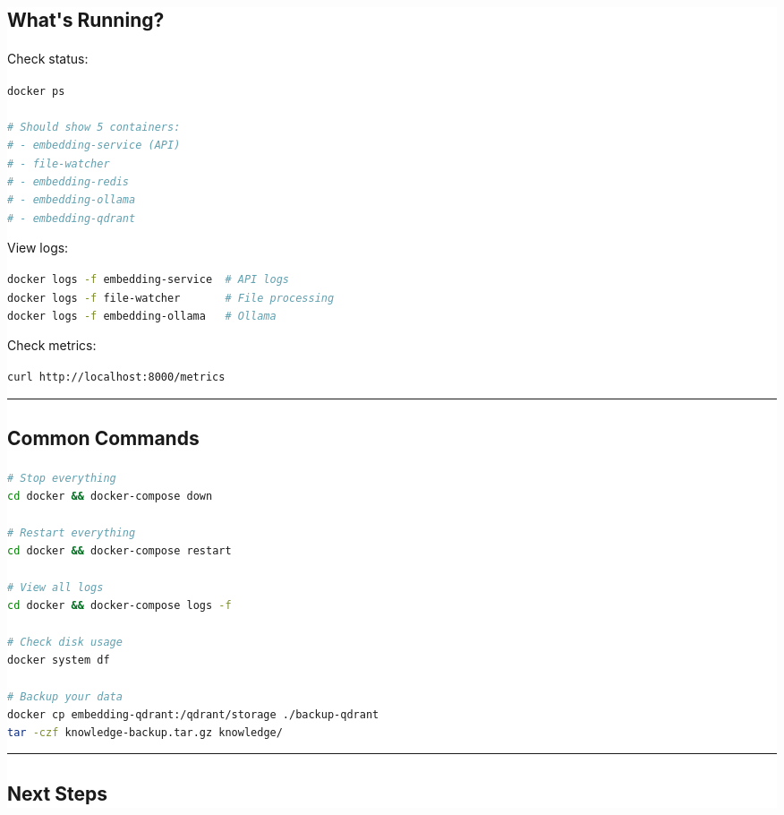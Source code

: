 
## What's Running?

Check status:
```bash
docker ps

# Should show 5 containers:
# - embedding-service (API)
# - file-watcher
# - embedding-redis
# - embedding-ollama
# - embedding-qdrant
```

View logs:
```bash
docker logs -f embedding-service  # API logs
docker logs -f file-watcher       # File processing
docker logs -f embedding-ollama   # Ollama
```

Check metrics:
```bash
curl http://localhost:8000/metrics
```

---

## Common Commands

```bash
# Stop everything
cd docker && docker-compose down

# Restart everything
cd docker && docker-compose restart

# View all logs
cd docker && docker-compose logs -f

# Check disk usage
docker system df

# Backup your data
docker cp embedding-qdrant:/qdrant/storage ./backup-qdrant
tar -czf knowledge-backup.tar.gz knowledge/
```

---

## Next Steps
